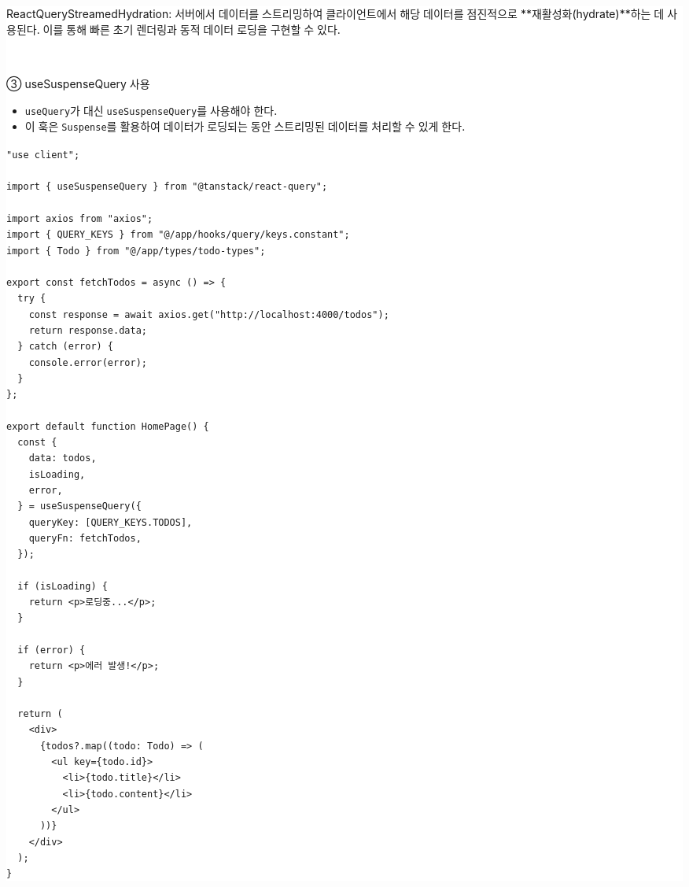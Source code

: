 ReactQueryStreamedHydration: 서버에서 데이터를 스트리밍하여 클라이언트에서 해당 데이터를 점진적으로 **재활성화(hydrate)**하는 데 사용된다. 이를 통해 빠른 초기 렌더링과 동적 데이터 로딩을 구현할 수 있다.

<br>

③ useSuspenseQuery 사용

- `useQuery`가 대신 `useSuspenseQuery`를 사용해야 한다.
- 이 훅은 `Suspense`를 활용하여 데이터가 로딩되는 동안 스트리밍된 데이터를 처리할 수 있게 한다.

```tsx
"use client";

import { useSuspenseQuery } from "@tanstack/react-query";

import axios from "axios";
import { QUERY_KEYS } from "@/app/hooks/query/keys.constant";
import { Todo } from "@/app/types/todo-types";

export const fetchTodos = async () => {
  try {
    const response = await axios.get("http://localhost:4000/todos");
    return response.data;
  } catch (error) {
    console.error(error);
  }
};

export default function HomePage() {
  const {
    data: todos,
    isLoading,
    error,
  } = useSuspenseQuery({
    queryKey: [QUERY_KEYS.TODOS],
    queryFn: fetchTodos,
  });

  if (isLoading) {
    return <p>로딩중...</p>;
  }

  if (error) {
    return <p>에러 발생!</p>;
  }

  return (
    <div>
      {todos?.map((todo: Todo) => (
        <ul key={todo.id}>
          <li>{todo.title}</li>
          <li>{todo.content}</li>
        </ul>
      ))}
    </div>
  );
}
```

